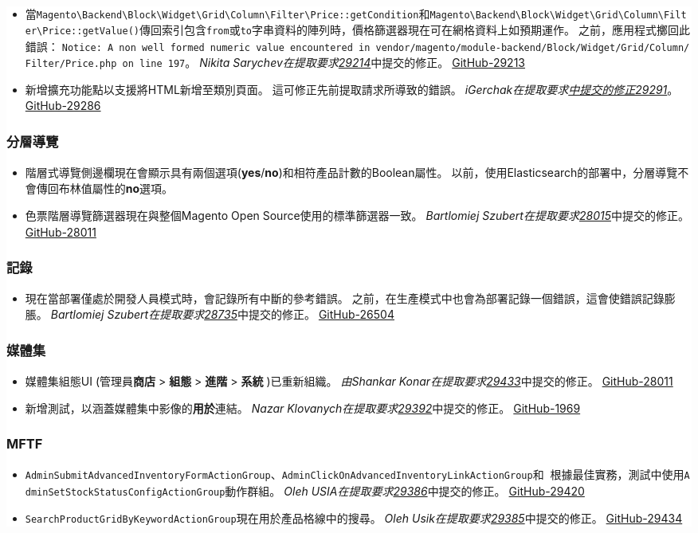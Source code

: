 

* 當`Magento\Backend\Block\Widget\Grid\Column\Filter\Price::getCondition`和`Magento\Backend\Block\Widget\Grid\Column\Filter\Price::getValue()`傳回索引包含`from`或`to`字串資料的陣列時，價格篩選器現在可在網格資料上如預期運作。 之前，應用程式擲回此錯誤： `Notice: A non well formed numeric value encountered in vendor/magento/module-backend/Block/Widget/Grid/Column/Filter/Price.php on line 197`。 _Nikita Sarychev在提取要求[29214](https://github.com/magento/magento2/pull/29214)_&#x200B;中提交的修正。 [GitHub-29213](https://github.com/magento/magento2/issues/29213)



* 新增擴充功能點以支援將HTML新增至類別頁面。 這可修正先前提取請求所導致的錯誤。 _iGerchak在提取要求[中提交的修正29291](https://github.com/magento/magento2/pull/29291)_。 [GitHub-29286](https://github.com/magento/magento2/issues/29286)

### 分層導覽



* 階層式導覽側邊欄現在會顯示具有兩個選項(**yes**/**no**)和相符產品計數的Boolean屬性。 以前，使用Elasticsearch的部署中，分層導覽不會傳回布林值屬性的&#x200B;**no**&#x200B;選項。



* 色票階層導覽篩選器現在與整個Magento Open Source使用的標準篩選器一致。 _Bartlomiej Szubert在提取要求[28015](https://github.com/magento/magento2/pull/28015)_&#x200B;中提交的修正。 [GitHub-28011](https://github.com/magento/magento2/issues/28011)

### 記錄



* 現在當部署僅處於開發人員模式時，會記錄所有中斷的參考錯誤。 之前，在生產模式中也會為部署記錄一個錯誤，這會使錯誤記錄膨脹。 _Bartlomiej Szubert在提取要求[28735](https://github.com/magento/magento2/pull/28735)_&#x200B;中提交的修正。 [GitHub-26504](https://github.com/magento/magento2/issues/26504)

### 媒體集



* 媒體集組態UI (管理員&#x200B;**商店** > **組態** >   **進階** > **系統** )已重新組織。 _由Shankar Konar在提取要求[29433](https://github.com/magento/magento2/pull/29433)_&#x200B;中提交的修正。 [GitHub-28011](https://github.com/magento/adobe-stock-integration/issues/1738)



* 新增測試，以涵蓋媒體集中影像的&#x200B;**用於**&#x200B;連結。 _Nazar Klovanych在提取要求[29392](https://github.com/magento/magento2/pull/29392)_&#x200B;中提交的修正。 [GitHub-1969](https://github.com/magento/adobe-stock-integration/issues/1693)

### MFTF



* `AdminSubmitAdvancedInventoryFormActionGroup`、`AdminClickOnAdvancedInventoryLinkActionGroup`和  根據最佳實務，測試中使用`AdminSetStockStatusConfigActionGroup`動作群組。 _Oleh USIA在提取要求[29386](https://github.com/magento/magento2/pull/29386)_&#x200B;中提交的修正。 [GitHub-29420](https://github.com/magento/magento2/issues/29420)



* `SearchProductGridByKeywordActionGroup`現在用於產品格線中的搜尋。 _Oleh Usik在提取要求[29385](https://github.com/magento/magento2/pull/29385)_&#x200B;中提交的修正。 [GitHub-29434](https://github.com/magento/magento2/issues/29434)
